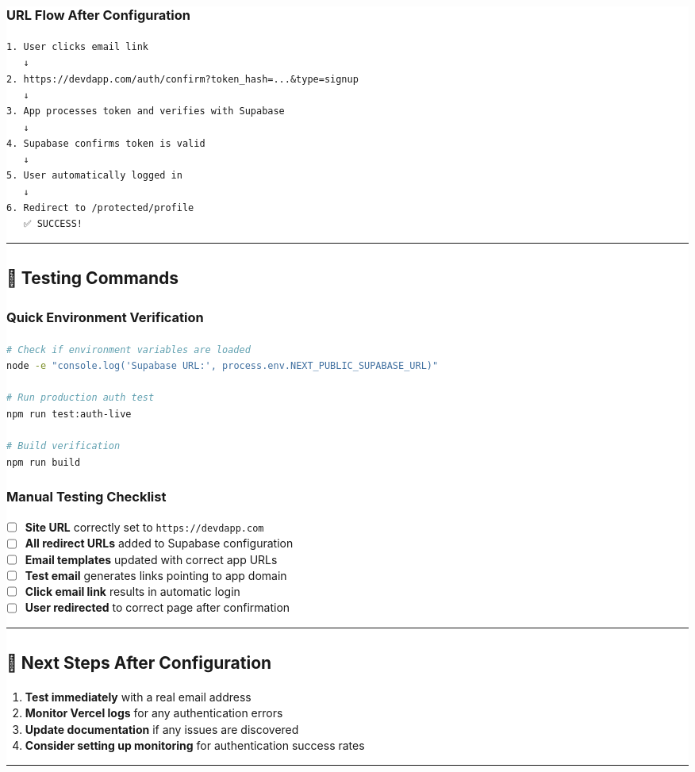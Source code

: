 ### URL Flow After Configuration

```
1. User clicks email link
   ↓
2. https://devdapp.com/auth/confirm?token_hash=...&type=signup
   ↓
3. App processes token and verifies with Supabase
   ↓
4. Supabase confirms token is valid
   ↓
5. User automatically logged in
   ↓
6. Redirect to /protected/profile
   ✅ SUCCESS!
```

---

## 🔄 Testing Commands

### Quick Environment Verification
```bash
# Check if environment variables are loaded
node -e "console.log('Supabase URL:', process.env.NEXT_PUBLIC_SUPABASE_URL)"

# Run production auth test
npm run test:auth-live

# Build verification
npm run build
```

### Manual Testing Checklist

- [ ] **Site URL** correctly set to `https://devdapp.com`
- [ ] **All redirect URLs** added to Supabase configuration
- [ ] **Email templates** updated with correct app URLs
- [ ] **Test email** generates links pointing to app domain
- [ ] **Click email link** results in automatic login
- [ ] **User redirected** to correct page after confirmation

---

## 🎯 Next Steps After Configuration

1. **Test immediately** with a real email address
2. **Monitor Vercel logs** for any authentication errors
3. **Update documentation** if any issues are discovered
4. **Consider setting up monitoring** for authentication success rates

---
